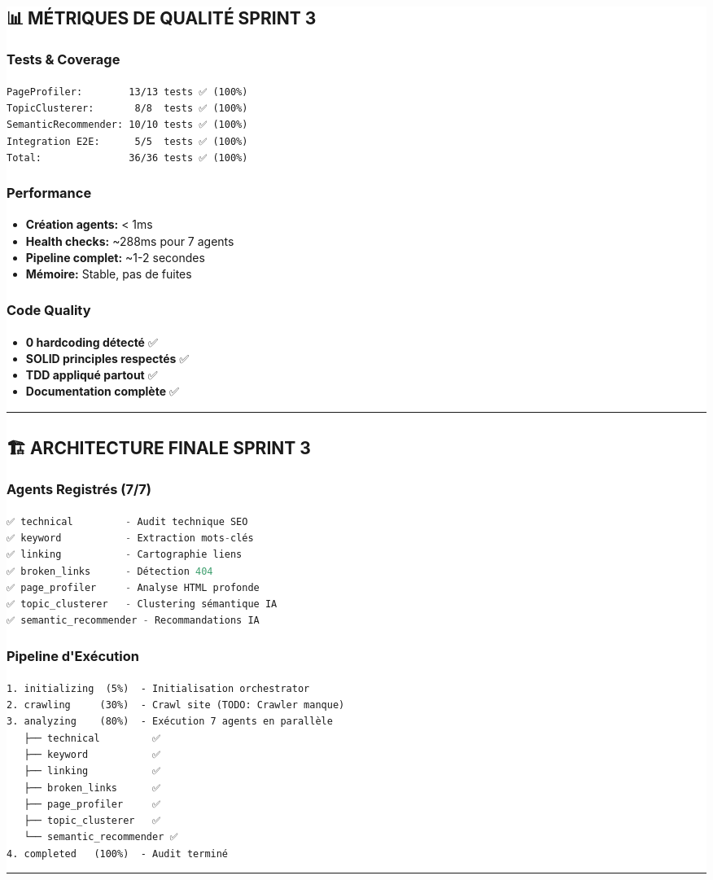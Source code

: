 
## 📊 MÉTRIQUES DE QUALITÉ SPRINT 3

### **Tests & Coverage**
```
PageProfiler:        13/13 tests ✅ (100%)
TopicClusterer:       8/8  tests ✅ (100%)
SemanticRecommender: 10/10 tests ✅ (100%)
Integration E2E:      5/5  tests ✅ (100%)
Total:               36/36 tests ✅ (100%)
```

### **Performance**
- **Création agents:** < 1ms
- **Health checks:** ~288ms pour 7 agents
- **Pipeline complet:** ~1-2 secondes
- **Mémoire:** Stable, pas de fuites

### **Code Quality**
- **0 hardcoding détecté** ✅
- **SOLID principles respectés** ✅
- **TDD appliqué partout** ✅
- **Documentation complète** ✅

---

## 🏗️ ARCHITECTURE FINALE SPRINT 3

### **Agents Registrés (7/7)**
```go
✅ technical         - Audit technique SEO
✅ keyword           - Extraction mots-clés  
✅ linking           - Cartographie liens
✅ broken_links      - Détection 404
✅ page_profiler     - Analyse HTML profonde
✅ topic_clusterer   - Clustering sémantique IA
✅ semantic_recommender - Recommandations IA
```

### **Pipeline d'Exécution**
```
1. initializing  (5%)  - Initialisation orchestrator
2. crawling     (30%)  - Crawl site (TODO: Crawler manque)
3. analyzing    (80%)  - Exécution 7 agents en parallèle
   ├── technical         ✅
   ├── keyword           ✅
   ├── linking           ✅
   ├── broken_links      ✅
   ├── page_profiler     ✅
   ├── topic_clusterer   ✅
   └── semantic_recommender ✅
4. completed   (100%)  - Audit terminé
```

---